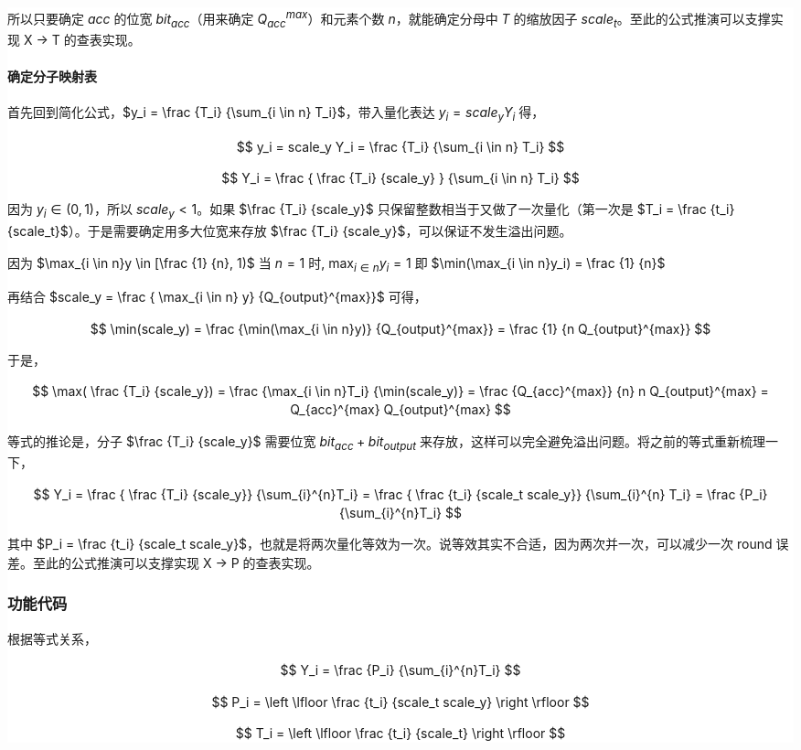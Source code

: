 所以只要确定 $acc$ 的位宽 $bit_{acc}$（用来确定 $Q_{acc}^{max}$）和元素个数 $n$，就能确定分母中 $T$ 的缩放因子 $scale_t$。至此的公式推演可以支撑实现 X -> T 的查表实现。

#### 确定分子映射表

首先回到简化公式，$y_i = \frac {T_i} {\sum_{i \in n} T_i}$，带入量化表达 $y_i = scale_y Y_i$ 得，

$$
y_i = scale_y Y_i = \frac {T_i} {\sum_{i \in n} T_i}
$$

$$
Y_i = \frac { \frac {T_i} {scale_y} } {\sum_{i \in n} T_i}
$$

因为 $y_i \in (0, 1)$，所以 $scale_y < 1$。如果 $\frac {T_i} {scale_y}$ 只保留整数相当于又做了一次量化（第一次是 $T_i = \frac {t_i} {scale_t}$）。于是需要确定用多大位宽来存放 $\frac {T_i} {scale_y}$，可以保证不发生溢出问题。

因为 $\max_{i \in n}y \in [\frac {1} {n}, 1)$ 当 $n = 1$ 时, $\max_{i \in n} y_i = 1$ 即 $\min(\max_{i \in n}y_i) = \frac {1} {n}$

再结合 $scale_y = \frac { \max_{i \in n} y} {Q_{output}^{max}}$ 可得，

$$
\min(scale_y) = \frac {\min(\max_{i \in n}y)} {Q_{output}^{max}} = \frac {1} {n Q_{output}^{max}}
$$

于是，

$$
\max( \frac {T_i} {scale_y}) = \frac {\max_{i \in n}T_i} {\min(scale_y)} = \frac {Q_{acc}^{max}} {n} n Q_{output}^{max} = Q_{acc}^{max} Q_{output}^{max}
$$

等式的推论是，分子 $\frac {T_i} {scale_y}$ 需要位宽 $bit_{acc} + bit_{output}$ 来存放，这样可以完全避免溢出问题。将之前的等式重新梳理一下，

$$
Y_i = \frac { \frac {T_i} {scale_y}} {\sum_{i}^{n}T_i} = \frac { \frac {t_i} {scale_t scale_y}} {\sum_{i}^{n} T_i} = \frac {P_i} {\sum_{i}^{n}T_i}
$$

其中 $P_i = \frac {t_i} {scale_t scale_y}$，也就是将两次量化等效为一次。说等效其实不合适，因为两次并一次，可以减少一次 round 误差。至此的公式推演可以支撑实现 X -> P 的查表实现。

### 功能代码

根据等式关系，

$$
Y_i = \frac {P_i} {\sum_{i}^{n}T_i}
$$

$$
P_i = \left \lfloor \frac {t_i} {scale_t scale_y} \right \rfloor
$$

$$
T_i = \left \lfloor \frac {t_i} {scale_t} \right \rfloor
$$
